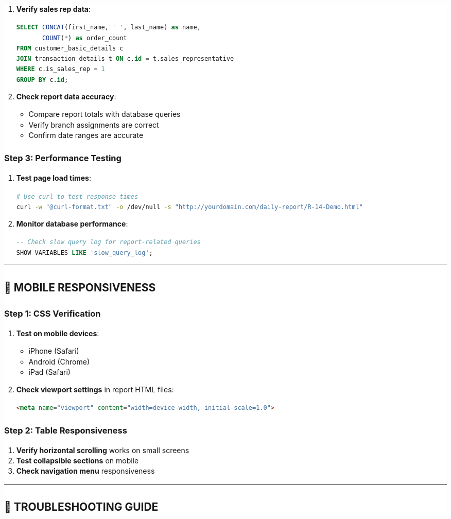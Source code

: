 1. **Verify sales rep data**:
   ```sql
   SELECT CONCAT(first_name, ' ', last_name) as name, 
          COUNT(*) as order_count
   FROM customer_basic_details c
   JOIN transaction_details t ON c.id = t.sales_representative
   WHERE c.is_sales_rep = 1
   GROUP BY c.id;
   ```

2. **Check report data accuracy**:
   - Compare report totals with database queries
   - Verify branch assignments are correct
   - Confirm date ranges are accurate

### Step 3: Performance Testing

1. **Test page load times**:
   ```bash
   # Use curl to test response times
   curl -w "@curl-format.txt" -o /dev/null -s "http://yourdomain.com/daily-report/R-14-Demo.html"
   ```

2. **Monitor database performance**:
   ```sql
   -- Check slow query log for report-related queries
   SHOW VARIABLES LIKE 'slow_query_log';
   ```

---

## 📱 MOBILE RESPONSIVENESS

### Step 1: CSS Verification

1. **Test on mobile devices**:
   - iPhone (Safari)
   - Android (Chrome)
   - iPad (Safari)

2. **Check viewport settings** in report HTML files:
   ```html
   <meta name="viewport" content="width=device-width, initial-scale=1.0">
   ```

### Step 2: Table Responsiveness

1. **Verify horizontal scrolling** works on small screens
2. **Test collapsible sections** on mobile
3. **Check navigation menu** responsiveness

---

## 🚨 TROUBLESHOOTING GUIDE
